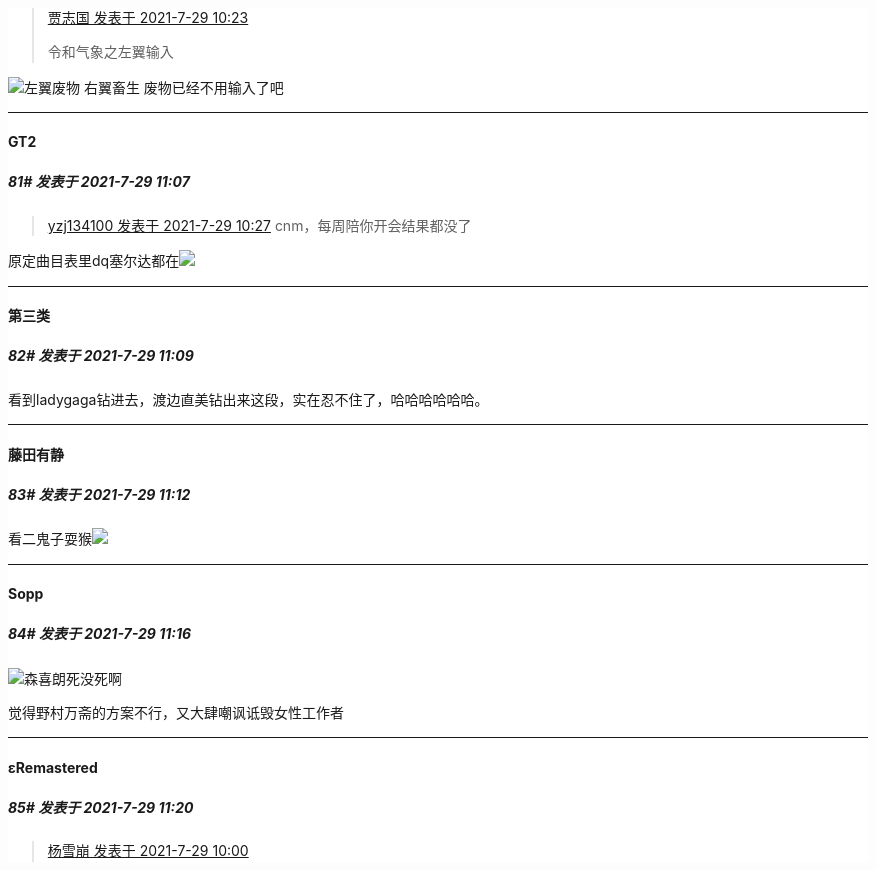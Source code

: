 
<blockquote><a href="httphttps://bbs.saraba1st.com/2b/forum.php?mod=redirect&amp;goto=findpost&amp;pid=52143217&amp;ptid=2017950" target="_blank">贾志国 发表于 2021-7-29 10:23</a>

令和气象之左翼输入</blockquote>
<img src="https://static.saraba1st.com/image/smiley/face2017/065.png" referrerpolicy="no-referrer">左翼废物 右翼畜生 废物已经不用输入了吧


*****

####  GT2  
##### 81#       发表于 2021-7-29 11:07


<blockquote><a href="httphttps://bbs.saraba1st.com/2b/forum.php?mod=redirect&amp;goto=findpost&amp;pid=52143270&amp;ptid=2017950" target="_blank">yzj134100 发表于 2021-7-29 10:27</a>
cnm，每周陪你开会结果都没了</blockquote>
原定曲目表里dq塞尔达都在<img src="https://static.saraba1st.com/image/smiley/face2017/192.png" referrerpolicy="no-referrer">


*****

####  第三类  
##### 82#       发表于 2021-7-29 11:09


看到ladygaga钻进去，渡边直美钻出来这段，实在忍不住了，哈哈哈哈哈哈。


*****

####  藤田有静  
##### 83#       发表于 2021-7-29 11:12


看二鬼子耍猴<img src="https://static.saraba1st.com/image/smiley/face2017/067.png" referrerpolicy="no-referrer">


*****

####  Sopp  
##### 84#       发表于 2021-7-29 11:16


<img src="https://static.saraba1st.com/image/smiley/face2017/050.png" referrerpolicy="no-referrer">森喜朗死没死啊

觉得野村万斋的方案不行，又大肆嘲讽诋毁女性工作者


*****

####  εRemastered  
##### 85#       发表于 2021-7-29 11:20


<blockquote><a href="httphttps://bbs.saraba1st.com/2b/forum.php?mod=redirect&amp;goto=findpost&amp;pid=52142836&amp;ptid=2017950" target="_blank">杨雪崩 发表于 2021-7-29 10:00</a>
